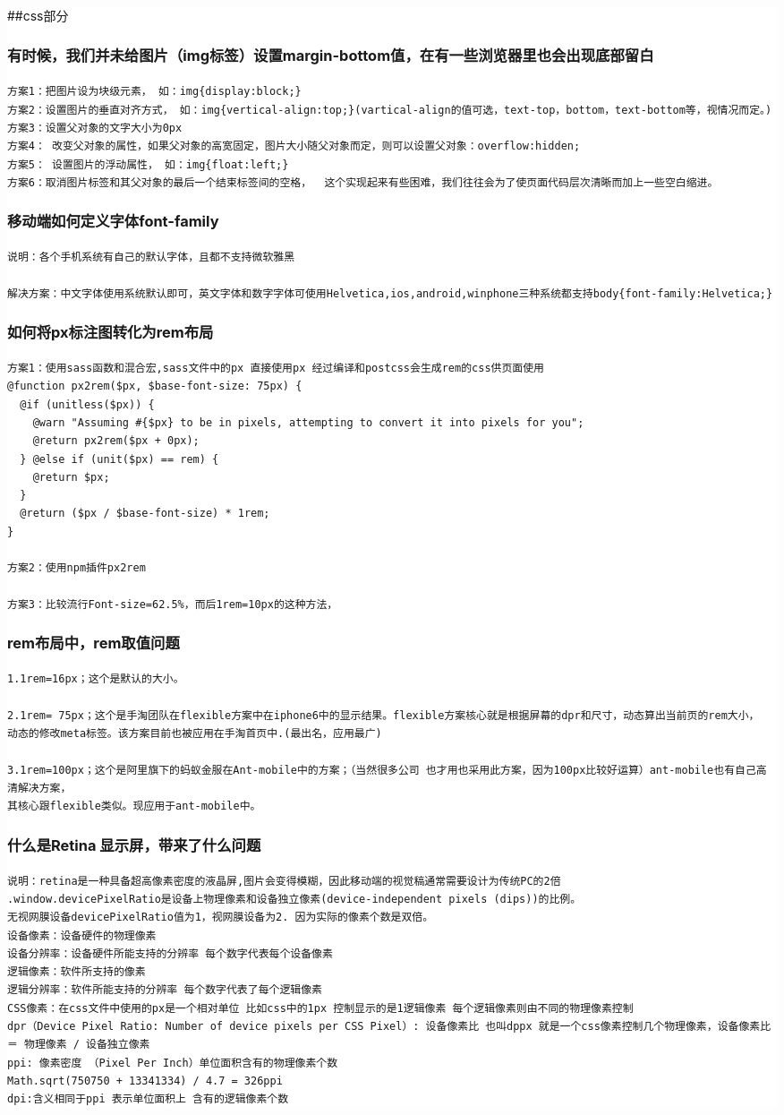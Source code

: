 ##css部分

### 有时候，我们并未给图片（img标签）设置margin-bottom值，在有一些浏览器里也会出现底部留白

    方案1：把图片设为块级元素， 如：img{display:block;}
    方案2：设置图片的垂直对齐方式， 如：img{vertical-align:top;}(vartical-align的值可选，text-top，bottom，text-bottom等，视情况而定。)
    方案3：设置父对象的文字大小为0px
    方案4： 改变父对象的属性，如果父对象的高宽固定，图片大小随父对象而定，则可以设置父对象：overflow:hidden;
    方案5： 设置图片的浮动属性， 如：img{float:left;}
    方案6：取消图片标签和其父对象的最后一个结束标签间的空格，  这个实现起来有些困难，我们往往会为了使页面代码层次清晰而加上一些空白缩进。

### 移动端如何定义字体font-family

    说明：各个手机系统有自己的默认字体，且都不支持微软雅黑
    
    解决方案：中文字体使用系统默认即可，英文字体和数字字体可使用Helvetica,ios,android,winphone三种系统都支持body{font-family:Helvetica;}
    
### 如何将px标注图转化为rem布局
    
    方案1：使用sass函数和混合宏,sass文件中的px 直接使用px 经过编译和postcss会生成rem的css供页面使用
    @function px2rem($px, $base-font-size: 75px) {
      @if (unitless($px)) {
        @warn "Assuming #{$px} to be in pixels, attempting to convert it into pixels for you";
        @return px2rem($px + 0px);
      } @else if (unit($px) == rem) {
        @return $px;
      }
      @return ($px / $base-font-size) * 1rem;
    }
    
    方案2：使用npm插件px2rem
    
    方案3：比较流行Font-size=62.5%，而后1rem=10px的这种方法，
    
### rem布局中，rem取值问题
    1.1rem=16px；这个是默认的大小。
    
    2.1rem= 75px；这个是手淘团队在flexible方案中在iphone6中的显示结果。flexible方案核心就是根据屏幕的dpr和尺寸，动态算出当前页的rem大小，
    动态的修改meta标签。该方案目前也被应用在手淘首页中.(最出名，应用最广)
    
    3.1rem=100px；这个是阿里旗下的蚂蚁金服在Ant-mobile中的方案；（当然很多公司 也才用也采用此方案，因为100px比较好运算）ant-mobile也有自己高清解决方案，
    其核心跟flexible类似。现应用于ant-mobile中。
    
### 什么是Retina 显示屏，带来了什么问题
    
    说明：retina是一种具备超高像素密度的液晶屏,图片会变得模糊，因此移动端的视觉稿通常需要设计为传统PC的2倍
    .window.devicePixelRatio是设备上物理像素和设备独立像素(device-independent pixels (dips))的比例。
    无视网膜设备devicePixelRatio值为1，视网膜设备为2. 因为实际的像素个数是双倍。
    设备像素：设备硬件的物理像素
    设备分辨率：设备硬件所能支持的分辨率 每个数字代表每个设备像素
    逻辑像素：软件所支持的像素
    逻辑分辨率：软件所能支持的分辨率 每个数字代表了每个逻辑像素
    CSS像素：在css文件中使用的px是一个相对单位 比如css中的1px 控制显示的是1逻辑像素 每个逻辑像素则由不同的物理像素控制
    dpr（Device Pixel Ratio: Number of device pixels per CSS Pixel）: 设备像素比 也叫dppx 就是一个css像素控制几个物理像素，设备像素比 ＝ 物理像素 / 设备独立像素
    ppi: 像素密度 （Pixel Per Inch）单位面积含有的物理像素个数
    Math.sqrt(750750 + 13341334) / 4.7 = 326ppi
    dpi:含义相同于ppi 表示单位面积上 含有的逻辑像素个数
